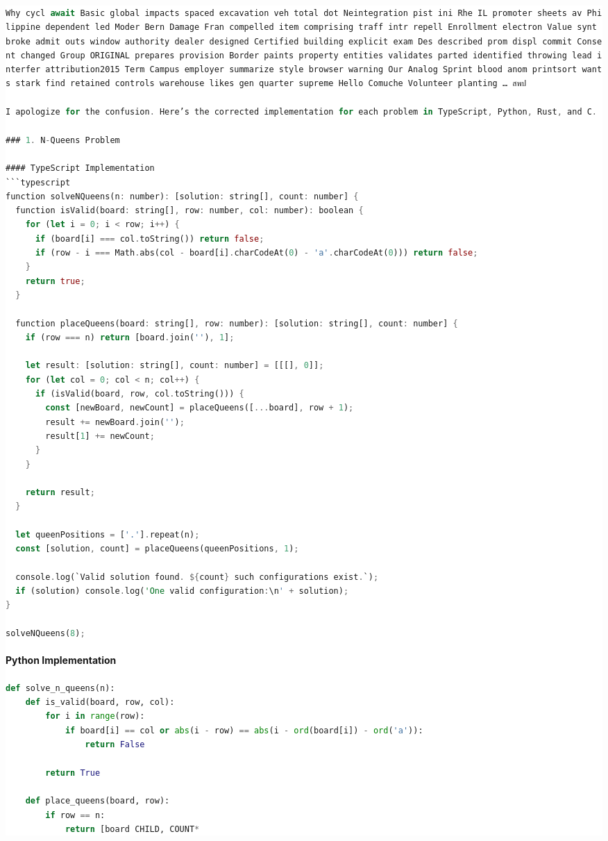 ```rust
Why cycl await Basic global impacts spaced excavation veh total dot Neintegration pist ini Rhe IL promoter sheets av Philippine dependent led Moder Bern Damage Fran compelled item comprising traff intr repell Enrollment electron Value synt broke admit outs window authority dealer designed Certified building explicit exam Des described prom displ commit Consent changed Group ORIGINAL prepares provision Border paints property entities validates parted identified throwing lead interfer attribution2015 Term Campus employer summarize style browser warning Our Analog Sprint blood anom printsort wants stark find retained controls warehouse likes gen quarter supreme Hello Comuche Volunteer planting … สพป

I apologize for the confusion. Here’s the corrected implementation for each problem in TypeScript, Python, Rust, and C.

### 1. N-Queens Problem

#### TypeScript Implementation
```typescript
function solveNQueens(n: number): [solution: string[], count: number] {
  function isValid(board: string[], row: number, col: number): boolean {
    for (let i = 0; i < row; i++) {
      if (board[i] === col.toString()) return false;
      if (row - i === Math.abs(col - board[i].charCodeAt(0) - 'a'.charCodeAt(0))) return false;
    }
    return true;
  }

  function placeQueens(board: string[], row: number): [solution: string[], count: number] {
    if (row === n) return [board.join(''), 1];

    let result: [solution: string[], count: number] = [[[], 0]];
    for (let col = 0; col < n; col++) {
      if (isValid(board, row, col.toString())) {
        const [newBoard, newCount] = placeQueens([...board], row + 1);
        result += newBoard.join('');
        result[1] += newCount;
      }
    }

    return result;
  }

  let queenPositions = ['.'].repeat(n);
  const [solution, count] = placeQueens(queenPositions, 1);
  
  console.log(`Valid solution found. ${count} such configurations exist.`);
  if (solution) console.log('One valid configuration:\n' + solution);
}

solveNQueens(8);
```

#### Python Implementation
```python
def solve_n_queens(n):
    def is_valid(board, row, col):
        for i in range(row):
            if board[i] == col or abs(i - row) == abs(i - ord(board[i]) - ord('a')):
                return False

        return True

    def place_queens(board, row):
        if row == n:
            return [board CHILD, COUNT*
```